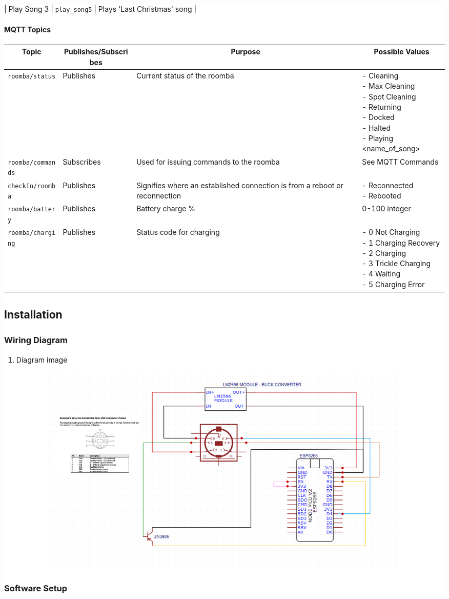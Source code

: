 | Play Song 3 | `play_song5` | Plays 'Last Christmas' song |

#### MQTT Topics

| **Topic**         | **Publishes/Subscribes** | **Purpose**                                                                | **Possible Values**                                                                                                         |
| ----------------- | ------------------------ | -------------------------------------------------------------------------- | --------------------------------------------------------------------------------------------------------------------------- |
| `roomba/status`   | Publishes                | Current status of the roomba                                               | - Cleaning<br> - Max Cleaning<br> - Spot Cleaning<br> - Returning<br> - Docked<br> - Halted<br> - Playing <name_of_song>    |
| `roomba/commands` | Subscribes               | Used for issuing commands to the roomba                                    | See MQTT Commands                                                                                                           |
| `checkIn/roomba`  | Publishes                | Signifies where an established connection is from a reboot or reconnection | - Reconnected<br> - Rebooted                                                                                                |
| `roomba/battery`  | Publishes                | Battery charge %                                                           | 0-100 integer                                                                                                               |
| `roomba/charging` | Publishes                | Status code for charging                                                   | - 0 Not Charging<br> - 1 Charging Recovery<br> - 2 Charging<br> - 3 Trickle Charging<br> - 4 Waiting<br> - 5 Charging Error |

## Installation

### Wiring Diagram

1. Diagram image

<p align="center">
  <img src="docs/Wiring_Diagram.png" width="80%">
</p>

### Software Setup
